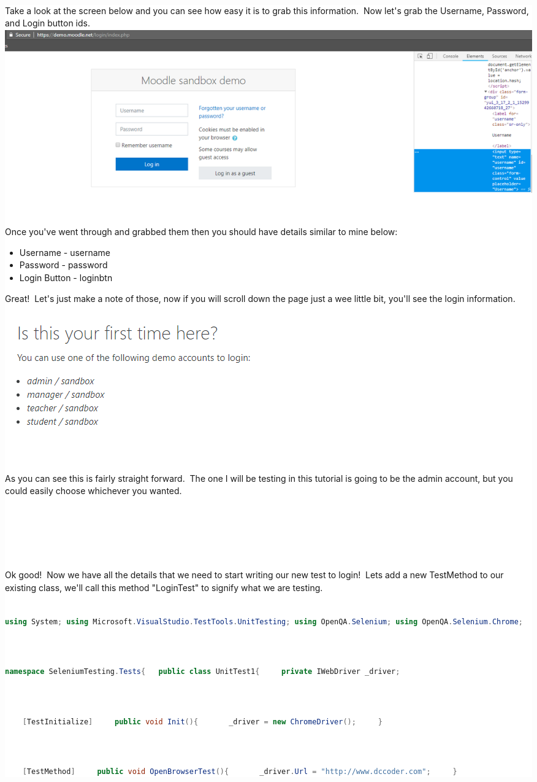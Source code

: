 Take a look at the screen below and you can see how easy it is to grab this information.  Now let's grab the Username, Password, and Login button ids.[![](../../../public/imgs/posts/2018-06-27/af5e5-09-getting-username-box-id.png)](../../../public/imgs/posts/2018-06-27/af5e5-09-getting-username-box-id.png)

 

Once you've went through and grabbed them then you should have details similar to mine below:

- Username - username
- Password - password
- Login Button - loginbtn

Great!  Let's just make a note of those, now if you will scroll down the page just a wee little bit, you'll see the login information.

![](../../../public/imgs/posts/2018-06-27/f9124-10-logindetails.png)

 

As you can see this is fairly straight forward.  The one I will be testing in this tutorial is going to be the admin account, but you could easily choose whichever you wanted.

 

 

 

Ok good!  Now we have all the details that we need to start writing our new test to login!  Lets add a new TestMethod to our existing class, we'll call this method "LoginTest" to signify what we are testing.

```csharp

using System; using Microsoft.VisualStudio.TestTools.UnitTesting; using OpenQA.Selenium; using OpenQA.Selenium.Chrome;



namespace SeleniumTesting.Tests{   public class UnitTest1{     private IWebDriver _driver;



    [TestInitialize]     public void Init(){       _driver = new ChromeDriver();     }



    [TestMethod]     public void OpenBrowserTest(){       _driver.Url = "http://www.dccoder.com";     }
```